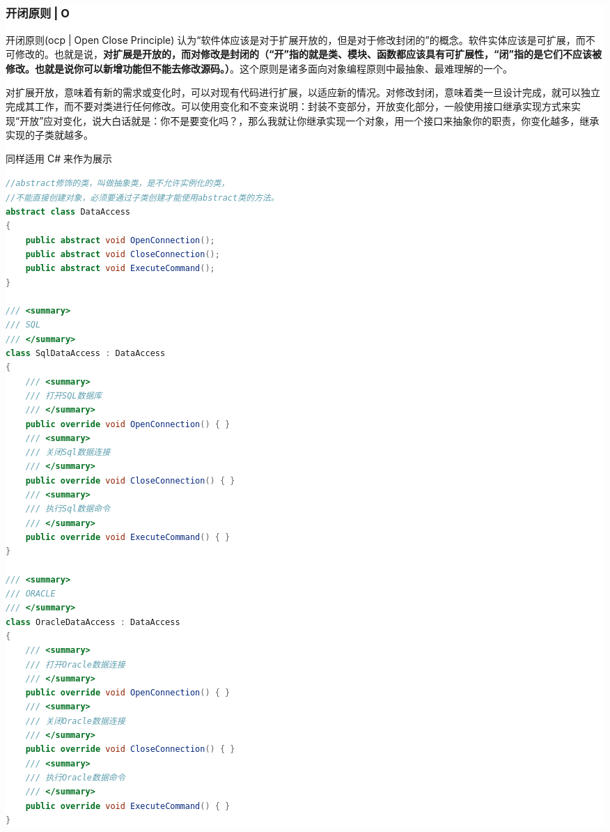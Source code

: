 ```js
```

### 开闭原则 | O

开闭原则(ocp | Open Close Principle) 认为“软件体应该是对于扩展开放的，但是对于修改封闭的”的概念。软件实体应该是可扩展，⽽不可修改的。也就是说，**对扩展是开放的，⽽对修改是封闭的（“开”指的就是类、模块、函数都应该具有可扩展性，“闭”指的是它们不应该被修改。也就是说你可以新增功能但不能去修改源码。）**。这个原则是诸多⾯向对象编程原则中最抽象、最难理解的⼀个。

对扩展开放，意味着有新的需求或变化时，可以对现有代码进⾏扩展，以适应新的情况。对修改封闭，意味着类⼀旦设计完成，就可以独⽴完成其⼯作，⽽不要对类进⾏任何修改。可以使⽤变化和不变来说明：封装不变部分，开放变化部分，⼀般使⽤接⼝继承实现⽅式来实现“开放”应对变化，说⼤⽩话就是：你不是要变化吗？，那么我就让你继承实现⼀个对象，⽤⼀个接⼝来抽象你的职责，你变化越多，继承实现的⼦类就越多。

同样适用 C# 来作为展示

```cs
//abstract修饰的类，叫做抽象类，是不允许实例化的类，
//不能直接创建对象，必须要通过子类创建才能使用abstract类的方法。
abstract class DataAccess
{
    public abstract void OpenConnection();
    public abstract void CloseConnection();
    public abstract void ExecuteCommand();
}

/// <summary>
/// SQL
/// </summary>
class SqlDataAccess : DataAccess
{
    /// <summary>
    /// 打开SQL数据库
    /// </summary>
    public override void OpenConnection() { }
    /// <summary>
    /// 关闭Sql数据连接
    /// </summary>
    public override void CloseConnection() { }
    /// <summary>
    /// 执行Sql数据命令
    /// </summary>
    public override void ExecuteCommand() { }
}

/// <summary>
/// ORACLE
/// </summary>
class OracleDataAccess : DataAccess
{
    /// <summary>
    /// 打开Oracle数据连接
    /// </summary>
    public override void OpenConnection() { }
    /// <summary>
    /// 关闭Oracle数据连接
    /// </summary>
    public override void CloseConnection() { }
    /// <summary>
    /// 执行Oracle数据命令
    /// </summary>
    public override void ExecuteCommand() { }
}
```
